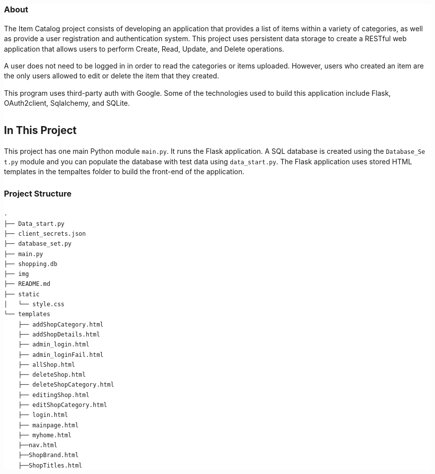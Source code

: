 
### About
The Item Catalog project consists of developing an application that provides a list of items within a variety of categories, as well as provide a user registration and authentication system. This project uses persistent data storage to create a RESTful web application that allows users to perform Create, Read, Update, and Delete operations.

A user does not need to be logged in in order to read the categories or items uploaded. However, users who created an item are the only users allowed to edit or delete the item that they created.

This program uses third-party auth with Google. Some of the technologies used to build this application include Flask, OAuth2client, Sqlalchemy, and SQLite.

## In This Project
This project has one main Python module `main.py`. 
It runs the Flask application. 
A SQL database is created using the `Database_Set.py` module and you can populate the database with test data using `data_start.py`.
The Flask application uses stored HTML templates in the tempaltes folder to build the front-end of the application.

### Project Structure
```
.
├── Data_start.py
├── client_secrets.json
├── database_set.py
├── main.py
├── shopping.db
├── img
├── README.md
├── static
│   └── style.css
└── templates
    ├── addShopCategory.html
    ├── addShopDetails.html
    ├── admin_login.html
    ├── admin_loginFail.html
    ├── allShop.html
    ├── deleteShop.html
    ├── deleteShopCategory.html
    ├── editingShop.html
    ├── editShopCategory.html
    ├── login.html
    ├── mainpage.html
    ├── myhome.html
    ├──nav.html
    ├──ShopBrand.html
    ├──ShopTitles.html
```


